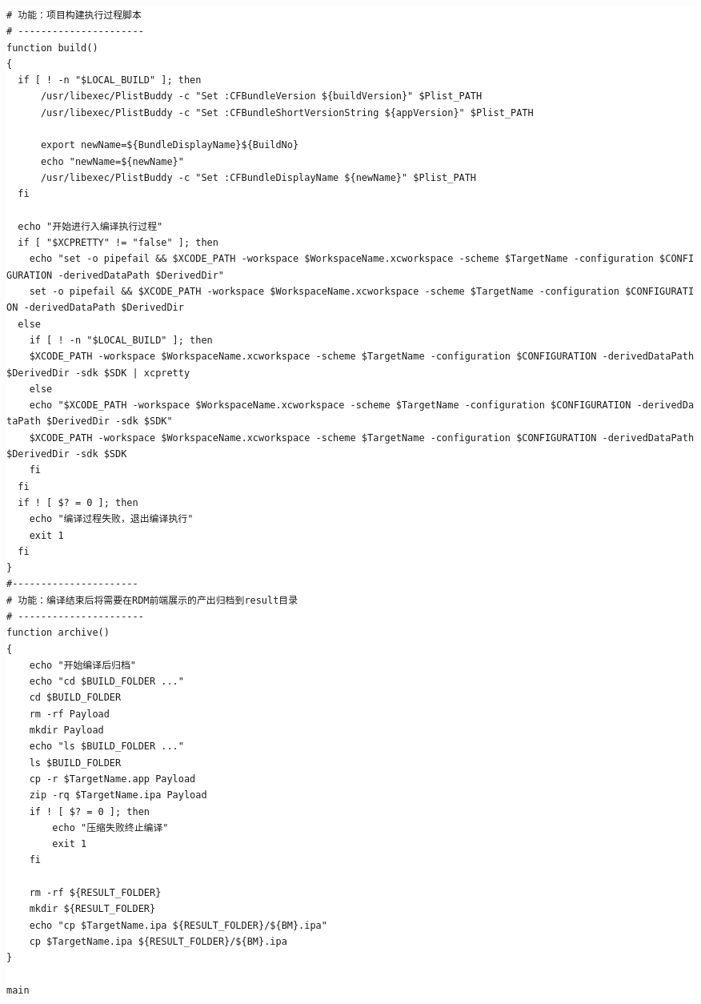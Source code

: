 ```
# 功能：项目构建执行过程脚本
# ----------------------
function build()
{
  if [ ! -n "$LOCAL_BUILD" ]; then
	  /usr/libexec/PlistBuddy -c "Set :CFBundleVersion ${buildVersion}" $Plist_PATH
	  /usr/libexec/PlistBuddy -c "Set :CFBundleShortVersionString ${appVersion}" $Plist_PATH

	  export newName=${BundleDisplayName}${BuildNo}
	  echo "newName=${newName}"
	  /usr/libexec/PlistBuddy -c "Set :CFBundleDisplayName ${newName}" $Plist_PATH
  fi
  
  echo "开始进行入编译执行过程"
  if [ "$XCPRETTY" != "false" ]; then
  	echo "set -o pipefail && $XCODE_PATH -workspace $WorkspaceName.xcworkspace -scheme $TargetName -configuration $CONFIGURATION -derivedDataPath $DerivedDir"
    set -o pipefail && $XCODE_PATH -workspace $WorkspaceName.xcworkspace -scheme $TargetName -configuration $CONFIGURATION -derivedDataPath $DerivedDir 
  else
    if [ ! -n "$LOCAL_BUILD" ]; then
    $XCODE_PATH -workspace $WorkspaceName.xcworkspace -scheme $TargetName -configuration $CONFIGURATION -derivedDataPath $DerivedDir -sdk $SDK | xcpretty
    else
    echo "$XCODE_PATH -workspace $WorkspaceName.xcworkspace -scheme $TargetName -configuration $CONFIGURATION -derivedDataPath $DerivedDir -sdk $SDK"
    $XCODE_PATH -workspace $WorkspaceName.xcworkspace -scheme $TargetName -configuration $CONFIGURATION -derivedDataPath $DerivedDir -sdk $SDK
	fi
  fi
  if ! [ $? = 0 ]; then
    echo "编译过程失败，退出编译执行"
    exit 1
  fi
}
#----------------------
# 功能：编译结束后将需要在RDM前端展示的产出归档到result目录
# ----------------------
function archive()
{
    echo "开始编译后归档"
    echo "cd $BUILD_FOLDER ..."
    cd $BUILD_FOLDER
    rm -rf Payload
    mkdir Payload
    echo "ls $BUILD_FOLDER ..."
    ls $BUILD_FOLDER
    cp -r $TargetName.app Payload
    zip -rq $TargetName.ipa Payload
    if ! [ $? = 0 ]; then
        echo "压缩失败终止编译"
        exit 1
    fi
    
    rm -rf ${RESULT_FOLDER}
    mkdir ${RESULT_FOLDER}
    echo "cp $TargetName.ipa ${RESULT_FOLDER}/${BM}.ipa"
    cp $TargetName.ipa ${RESULT_FOLDER}/${BM}.ipa
}

main

```